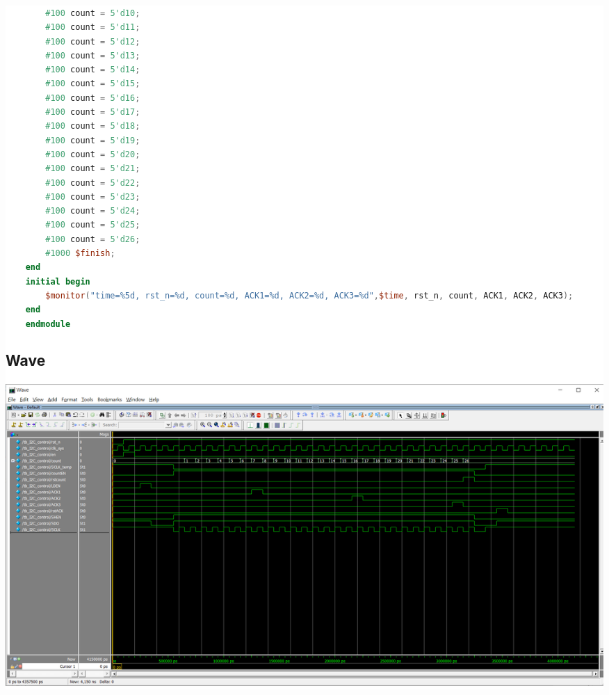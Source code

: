 ```verilog
		#100 count = 5'd10;
		#100 count = 5'd11;
		#100 count = 5'd12;
		#100 count = 5'd13;
		#100 count = 5'd14;
		#100 count = 5'd15;
		#100 count = 5'd16;
		#100 count = 5'd17;
		#100 count = 5'd18;
		#100 count = 5'd19;
		#100 count = 5'd20;
		#100 count = 5'd21;
		#100 count = 5'd22;
		#100 count = 5'd23;
		#100 count = 5'd24;
		#100 count = 5'd25;
		#100 count = 5'd26;
		#1000 $finish;
	end
	initial begin
		$monitor("time=%5d, rst_n=%d, count=%d, ACK1=%d, ACK2=%d, ACK3=%d",$time, rst_n, count, ACK1, ACK2, ACK3);
	end
	endmodule
```

## Wave

![I2C_control(27bit)(sol2)(%E6%9C%AA%E5%90%ABtick)%205d66b1fed8234d03a6806dd62b7ac81a/Untitled.png](I2C_control(27bit)(sol2)(%E6%9C%AA%E5%90%ABtick)%205d66b1fed8234d03a6806dd62b7ac81a/Untitled.png)
